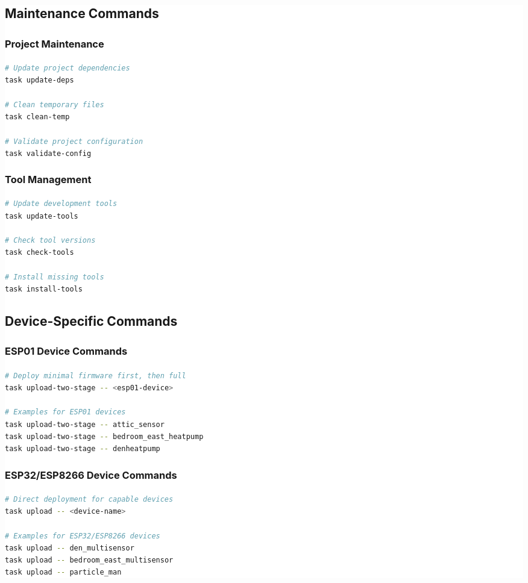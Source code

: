 ## Maintenance Commands

### Project Maintenance
```bash
# Update project dependencies
task update-deps

# Clean temporary files
task clean-temp

# Validate project configuration
task validate-config
```

### Tool Management
```bash
# Update development tools
task update-tools

# Check tool versions
task check-tools

# Install missing tools
task install-tools
```

## Device-Specific Commands

### ESP01 Device Commands
```bash
# Deploy minimal firmware first, then full
task upload-two-stage -- <esp01-device>

# Examples for ESP01 devices
task upload-two-stage -- attic_sensor
task upload-two-stage -- bedroom_east_heatpump
task upload-two-stage -- denheatpump
```

### ESP32/ESP8266 Device Commands
```bash
# Direct deployment for capable devices
task upload -- <device-name>

# Examples for ESP32/ESP8266 devices
task upload -- den_multisensor
task upload -- bedroom_east_multisensor
task upload -- particle_man
```

